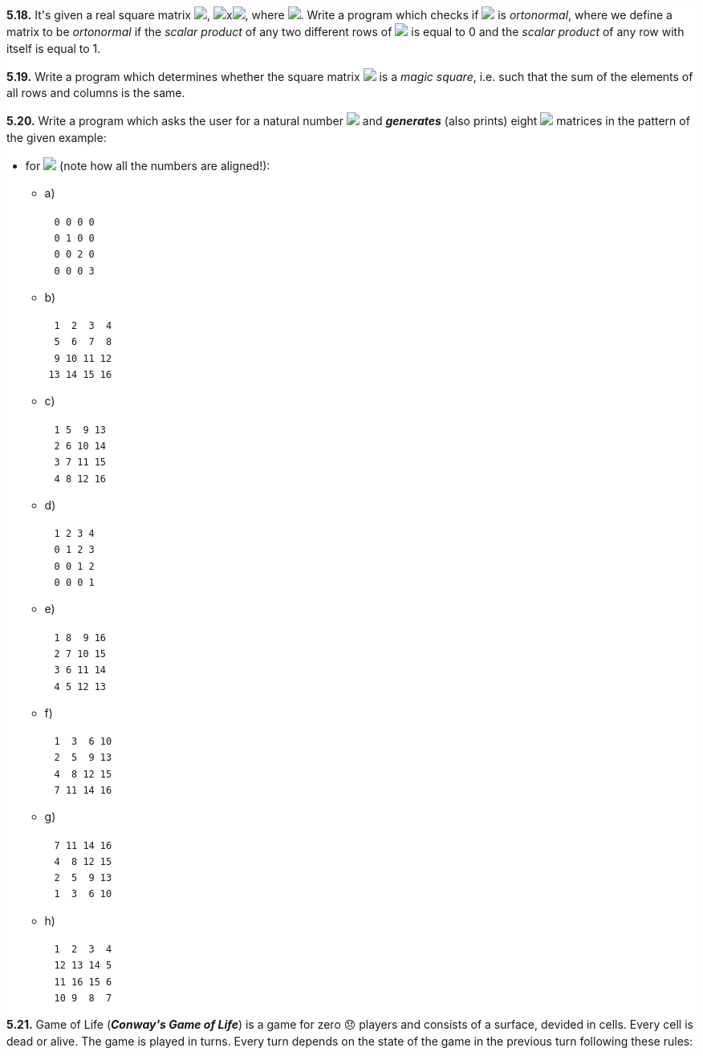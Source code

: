 **5.18.** It's given a real square matrix <img src="https://latex.codecogs.com/svg.latex?A">, <img src="https://latex.codecogs.com/svg.latex?N">x<img src="https://latex.codecogs.com/svg.latex?N">, where <img src="https://latex.codecogs.com/svg.latex?2\le{N}\le{10}">. Write a program which checks if <img src="https://latex.codecogs.com/svg.latex?A"> is *ortonormal*, where we define a matrix to be *ortonormal* if the *scalar product* of any two different rows of <img src="https://latex.codecogs.com/svg.latex?A"> is equal to 0 and the *scalar product* of any row with itself is equal to 1.

**5.19.** Write a program which determines whether the square matrix <img src="https://latex.codecogs.com/svg.latex?A"> is a *magic square*, i.e. such that the sum of the elements of all rows and columns is the same.

**5.20.** Write a program which asks the user for a natural number <img src="https://latex.codecogs.com/svg.latex?n"> and ***generates*** (also prints) eight <img src="https://latex.codecogs.com/svg.latex?nXn"> matrices in the pattern of the given example:
- for <img src="https://latex.codecogs.com/svg.latex?n=4"> (note how all the numbers are aligned!):

  - a) 
  ````
       0 0 0 0
       0 1 0 0
       0 0 2 0
       0 0 0 3
  ````
  - b)  
  ````
       1  2  3  4        
       5  6  7  8        
       9 10 11 12        
      13 14 15 16
  ````   
  - c) 
  ````
       1 5  9 13
       2 6 10 14
       3 7 11 15
       4 8 12 16
  ````
  - d) 
  ````
       1 2 3 4
       0 1 2 3
       0 0 1 2
       0 0 0 1
  ````
  - e) 
  ````
       1 8  9 16
       2 7 10 15
       3 6 11 14
       4 5 12 13
  ````
  - f)    
  ````     
       1  3  6 10
       2  5  9 13
       4  8 12 15
       7 11 14 16
  ````
  - g) 
  ````
       7 11 14 16
       4  8 12 15
       2  5  9 13
       1  3  6 10
  ````
  - h) 
  ````
       1  2  3  4
       12 13 14 5
       11 16 15 6
       10 9  8  7
   ````
**5.21.** Game of Life (***Conway's Game of Life***) is a game for zero :disappointed: players and consists of a surface, devided in cells. Every cell is dead or alive. The game is played in turns. Every turn depends on the state of the game in the previous turn following these rules: